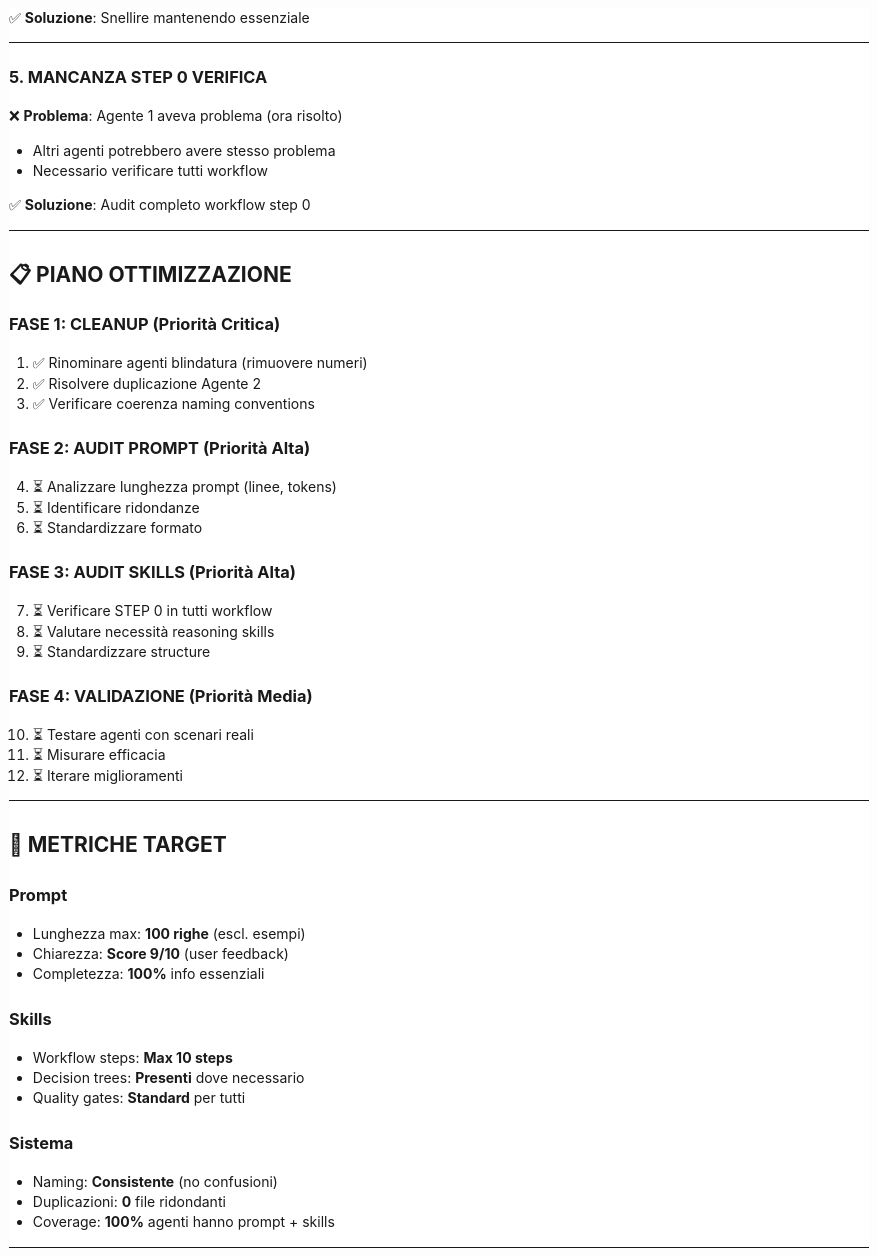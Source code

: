 ✅ **Soluzione**: Snellire mantenendo essenziale

---

### **5. MANCANZA STEP 0 VERIFICA**
❌ **Problema**: Agente 1 aveva problema (ora risolto)
- Altri agenti potrebbero avere stesso problema
- Necessario verificare tutti workflow

✅ **Soluzione**: Audit completo workflow step 0

---

## 📋 PIANO OTTIMIZZAZIONE

### **FASE 1: CLEANUP (Priorità Critica)**
1. ✅ Rinominare agenti blindatura (rimuovere numeri)
2. ✅ Risolvere duplicazione Agente 2
3. ✅ Verificare coerenza naming conventions

### **FASE 2: AUDIT PROMPT (Priorità Alta)**
4. ⏳ Analizzare lunghezza prompt (linee, tokens)
5. ⏳ Identificare ridondanze
6. ⏳ Standardizzare formato

### **FASE 3: AUDIT SKILLS (Priorità Alta)**
7. ⏳ Verificare STEP 0 in tutti workflow
8. ⏳ Valutare necessità reasoning skills
9. ⏳ Standardizzare structure

### **FASE 4: VALIDAZIONE (Priorità Media)**
10. ⏳ Testare agenti con scenari reali
11. ⏳ Misurare efficacia
12. ⏳ Iterare miglioramenti

---

## 🎯 METRICHE TARGET

### **Prompt**
- Lunghezza max: **100 righe** (escl. esempi)
- Chiarezza: **Score 9/10** (user feedback)
- Completezza: **100%** info essenziali

### **Skills**
- Workflow steps: **Max 10 steps**
- Decision trees: **Presenti** dove necessario
- Quality gates: **Standard** per tutti

### **Sistema**
- Naming: **Consistente** (no confusioni)
- Duplicazioni: **0** file ridondanti
- Coverage: **100%** agenti hanno prompt + skills

---